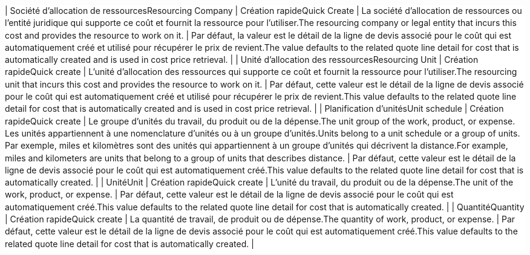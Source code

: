 | <span data-ttu-id="20a33-160">Société d’allocation de ressources</span><span class="sxs-lookup"><span data-stu-id="20a33-160">Resourcing Company</span></span> | <span data-ttu-id="20a33-161">Création rapide</span><span class="sxs-lookup"><span data-stu-id="20a33-161">Quick Create</span></span> | <span data-ttu-id="20a33-162">La société d’allocation de ressources ou l’entité juridique qui supporte ce coût et fournit la ressource pour l’utiliser.</span><span class="sxs-lookup"><span data-stu-id="20a33-162">The resourcing company or legal entity that incurs this cost and provides the resource to work on it.</span></span> | <span data-ttu-id="20a33-163">Par défaut, la valeur est le détail de la ligne de devis associé pour le coût qui est automatiquement créé et utilisé pour récupérer le prix de revient.</span><span class="sxs-lookup"><span data-stu-id="20a33-163">The value defaults to the related quote line detail for cost that is automatically created and is used in cost price retrieval.</span></span> |
| <span data-ttu-id="20a33-164">Unité d’allocation des ressources</span><span class="sxs-lookup"><span data-stu-id="20a33-164">Resourcing Unit</span></span> | <span data-ttu-id="20a33-165">Création rapide</span><span class="sxs-lookup"><span data-stu-id="20a33-165">Quick create</span></span> | <span data-ttu-id="20a33-166">L’unité d’allocation des ressources qui supporte ce coût et fournit la ressource pour l’utiliser.</span><span class="sxs-lookup"><span data-stu-id="20a33-166">The resourcing unit that incurs this cost and provides the resource to work on it.</span></span> | <span data-ttu-id="20a33-167">Par défaut, cette valeur est le détail de la ligne de devis associé pour le coût qui est automatiquement créé et utilisé pour récupérer le prix de revient.</span><span class="sxs-lookup"><span data-stu-id="20a33-167">This value defaults to the related quote line detail for cost that is automatically created and is used in cost price retrieval.</span></span> |
| <span data-ttu-id="20a33-168">Planification d’unités</span><span class="sxs-lookup"><span data-stu-id="20a33-168">Unit schedule</span></span> | <span data-ttu-id="20a33-169">Création rapide</span><span class="sxs-lookup"><span data-stu-id="20a33-169">Quick create</span></span> | <span data-ttu-id="20a33-170">Le groupe d’unités du travail, du produit ou de la dépense.</span><span class="sxs-lookup"><span data-stu-id="20a33-170">The unit group of the work, product, or expense.</span></span> <span data-ttu-id="20a33-171">Les unités appartiennent à une nomenclature d’unités ou à un groupe d’unités.</span><span class="sxs-lookup"><span data-stu-id="20a33-171">Units belong to a unit schedule or a group of units.</span></span> <span data-ttu-id="20a33-172">Par exemple, miles et kilomètres sont des unités qui appartiennent à un groupe d’unités qui décrivent la distance.</span><span class="sxs-lookup"><span data-stu-id="20a33-172">For example, miles and kilometers are units that belong to a group of units that describes distance.</span></span> | <span data-ttu-id="20a33-173">Par défaut, cette valeur est le détail de la ligne de devis associé pour le coût qui est automatiquement créé.</span><span class="sxs-lookup"><span data-stu-id="20a33-173">This value defaults to the related quote line detail for cost that is automatically created.</span></span> |
| <span data-ttu-id="20a33-174">Unité</span><span class="sxs-lookup"><span data-stu-id="20a33-174">Unit</span></span> | <span data-ttu-id="20a33-175">Création rapide</span><span class="sxs-lookup"><span data-stu-id="20a33-175">Quick create</span></span> | <span data-ttu-id="20a33-176">L’unité du travail, du produit ou de la dépense.</span><span class="sxs-lookup"><span data-stu-id="20a33-176">The unit of the work, product, or expense.</span></span> | <span data-ttu-id="20a33-177">Par défaut, cette valeur est le détail de la ligne de devis associé pour le coût qui est automatiquement créé.</span><span class="sxs-lookup"><span data-stu-id="20a33-177">This value defaults to the related quote line detail for cost that is automatically created.</span></span> |
| <span data-ttu-id="20a33-178">Quantité</span><span class="sxs-lookup"><span data-stu-id="20a33-178">Quantity</span></span> | <span data-ttu-id="20a33-179">Création rapide</span><span class="sxs-lookup"><span data-stu-id="20a33-179">Quick create</span></span> | <span data-ttu-id="20a33-180">La quantité de travail, de produit ou de dépense.</span><span class="sxs-lookup"><span data-stu-id="20a33-180">The quantity of work, product, or expense.</span></span> | <span data-ttu-id="20a33-181">Par défaut, cette valeur est le détail de la ligne de devis associé pour le coût qui est automatiquement créé.</span><span class="sxs-lookup"><span data-stu-id="20a33-181">This value defaults to the related quote line detail for cost that is automatically created.</span></span> |